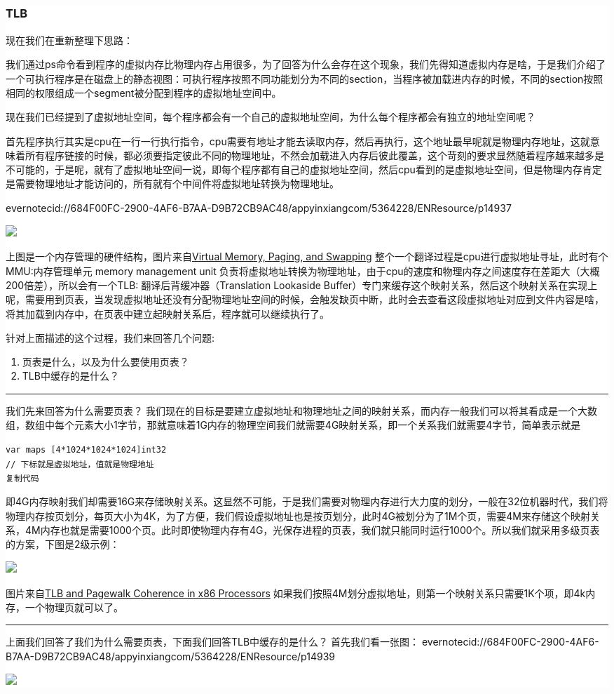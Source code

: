 

### TLB

现在我们在重新整理下思路：

我们通过ps命令看到程序的虚拟内存比物理内存占用很多，为了回答为什么会存在这个现象，我们先得知道虚拟内存是啥，于是我们介绍了一个可执行程序是在磁盘上的静态视图：可执行程序按照不同功能划分为不同的section，当程序被加载进内存的时候，不同的section按照相同的权限组成一个segment被分配到程序的虚拟地址空间中。

现在我们已经提到了虚拟地址空间，每个程序都会有一个自己的虚拟地址空间，为什么每个程序都会有独立的地址空间呢？

首先程序执行其实是cpu在一行一行执行指令，cpu需要有地址才能去读取内存，然后再执行，这个地址最早呢就是物理内存地址，这就意味着所有程序链接的时候，都必须要指定彼此不同的物理地址，不然会加载进入内存后彼此覆盖，这个苛刻的要求显然随着程序越来越多是不可能的，于是呢，就有了虚拟地址空间一说，即每个程序都有自己的虚拟地址空间，然后cpu看到的是虚拟地址空间，但是物理内存肯定是需要物理地址才能访问的，所有就有个中间件将虚拟地址转换为物理地址。

evernotecid://684F00FC-2900-4AF6-B7AA-D9B72CB9AC48/appyinxiangcom/5364228/ENResource/p14937 

![](img/167ac2bb1bbd5d71)

 上图是一个内存管理的硬件结构，图片来自[Virtual Memory, Paging, and Swapping](https://link.juejin.im?target=https%3A%2F%2Fgabrieletolomei.wordpress.com%2Fmiscellanea%2Foperating-systems%2Fvirtual-memory-paging-and-swapping%2F) 整个一个翻译过程是cpu进行虚拟地址寻址，此时有个MMU:内存管理单元 memory management unit 负责将虚拟地址转换为物理地址，由于cpu的速度和物理内存之间速度存在差距大（大概200倍差），所以会有一个TLB: 翻译后背缓冲器（Translation Lookaside Buffer）专门来缓存这个映射关系，然后这个映射关系在实现上呢，需要用到页表，当发现虚拟地址还没有分配物理地址空间的时候，会触发缺页中断，此时会去查看这段虚拟地址对应到文件内容是啥，将其加载到内存中，在页表中建立起映射关系后，程序就可以继续执行了。



针对上面描述的这个过程，我们来回答几个问题:

1. 页表是什么，以及为什么要使用页表？
2. TLB中缓存的是什么？

------

我们先来回答为什么需要页表？ 我们现在的目标是要建立虚拟地址和物理地址之间的映射关系，而内存一般我们可以将其看成是一个大数组，数组中每个元素大小1字节，那就意味着1G内存的物理空间我们就需要4G映射关系，即一个关系我们就需要4字节，简单表示就是

```
var maps [4*1024*1024*1024]int32
// 下标就是虚拟地址，值就是物理地址
复制代码
```

即4G内存映射我们却需要16G来存储映射关系。这显然不可能，于是我们需要对物理内存进行大力度的划分，一般在32位机器时代，我们将物理内存按页划分，每页大小为4K，为了方便，我们假设虚拟地址也是按页划分，此时4G被划分为了1M个页，需要4M来存储这个映射关系，4M内存也就是需要1000个页。此时即使物理内存有4G，光保存进程的页表，我们就只能同时运行1000个。所以我们就采用多级页表的方案，下图是2级示例：

![](img/167ac2d19d866830)

 图片来自[TLB and Pagewalk Coherence in x86 Processors](https://link.juejin.im/?target=http%3A%2F%2Fblog.stuffedcow.net%2F2015%2F08%2Fpagewalk-coherence%2F) 如果我们按照4M划分虚拟地址，则第一个映射关系只需要1K个项，即4k内存，一个物理页就可以了。

------

上面我们回答了我们为什么需要页表，下面我们回答TLB中缓存的是什么？ 首先我们看一张图： evernotecid://684F00FC-2900-4AF6-B7AA-D9B72CB9AC48/appyinxiangcom/5364228/ENResource/p14939 

![](img/167ac2d52a54f3b6)
